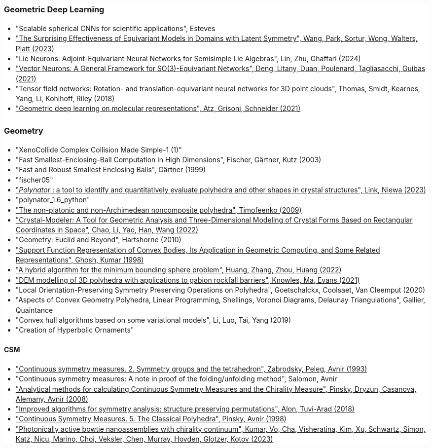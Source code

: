 ### Geometric Deep Learning
- "Scalable spherical CNNs for scientific applications", Esteves
- ["The Surprising Effectiveness of Equivariant Models in Domains with Latent Symmetry", Wang, Park, Sortur, Wong, Walters, Platt (2023)](https://doi.org/10.48550/arXiv.2211.09231)
- "Lie Neurons: Adjoint-Equivariant Neural Networks for Semisimple Lie Algebras", Lin, Zhu, Ghaffari (2024)
- ["Vector Neurons: A General Framework for SO(3)-Equivariant Networks", Deng, Litany, Duan, Poulenard, Tagliasacchi, Guibas (2021)](https://doi.org/10.1109/ICCV48922.2021.01198)
- "Tensor field networks: Rotation- and translation-equivariant neural networks for 3D point clouds", Thomas, Smidt, Kearnes, Yang, Li, Kohlhoff, Riley (2018)
- ["Geometric deep learning on molecular representations", Atz, Grisoni, Schneider (2021)](https://doi.org/10.1038/s42256-021-00418-8)

### Geometry
- "XenoCollide Complex Collision Made Simple-1 (1)"
- "Fast Smallest-Enclosing-Ball Computation in High Dimensions", Fischer, Gärtner, Kutz (2003)
- "Fast and Robust Smallest Enclosing Balls", Gärtner (1999)
- "fischer05"
- ["<i>Polynator</i> : a tool to identify and quantitatively evaluate polyhedra and other shapes in crystal structures", Link, Niewa (2023)](https://doi.org/10.1107/S1600576723008476)
- "polynator_1.6_python"
- ["The non-platonic and non-Archimedean noncomposite polyhedra", Timofeenko (2009)](https://doi.org/10.1007/s10958-009-9655-0)
- ["Crystal-Modeler: A Tool for Geometric Analysis and Three-Dimensional Modeling of Crystal Forms Based on Rectangular Coordinates in Space", Chao, Li, Yao, Han, Wang (2022)](https://doi.org/10.21203/rs.3.rs-1727761/v1)
- "Geometry: Euclid and Beyond", Hartshorne (2010)
- ["Support Function Representation of Convex Bodies, Its Application in Geometric Computing, and Some Related Representations", Ghosh, Kumar (1998)](https://doi.org/10/cqsd86)
- ["A hybrid algorithm for the minimum bounding sphere problem", Huang, Zhang, Zhou, Huang (2022)](https://doi.org/10/gr2hmf)
- ["DEM modelling of 3D polyhedra with applications to gabion rockfall barriers", Knowles, Ma, Evans (2021)](https://doi.org/10/gsjdjz)
- "Local Orientation-Preserving Symmetry Preserving Operations on Polyhedra", Goetschalckx, Coolsaet, Van Cleemput (2020)
- "Aspects of Convex Geometry Polyhedra, Linear Programming, Shellings, Voronoi Diagrams, Delaunay Triangulations", Gallier, Quaintance
- "Convex hull algorithms based on some variational models", Li, Luo, Tai, Yang (2019)
- "Creation of Hyperbolic Ornaments"

#### CSM
- ["Continuous symmetry measures. 2. Symmetry groups and the tetrahedron", Zabrodsky, Peleg, Avnir (1993)](https://doi.org/10.1021/ja00071a042)
- "Continuous symmetry measures: A note in proof of the folding/unfolding method", Salomon, Avnir
- ["Analytical methods for calculating Continuous Symmetry Measures and the Chirality Measure", Pinsky, Dryzun, Casanova, Alemany, Avnir (2008)](https://doi.org/10.1002/jcc.20990)
- ["Improved algorithms for symmetry analysis: structure preserving permutations", Alon, Tuvi-Arad (2018)](https://doi.org/10.1007/s10910-017-0788-y)
- ["Continuous Symmetry Measures. 5. The Classical Polyhedra", Pinsky, Avnir (1998)](https://doi.org/10.1021/ic9804925)
- ["Photonically active bowtie nanoassemblies with chirality continuum", Kumar, Vo, Cha, Visheratina, Kim, Xu, Schwartz, Simon, Katz, Nicu, Marino, Choi, Veksler, Chen, Murray, Hovden, Glotzer, Kotov (2023)](https://doi.org/10.1038/s41586-023-05733-1)
